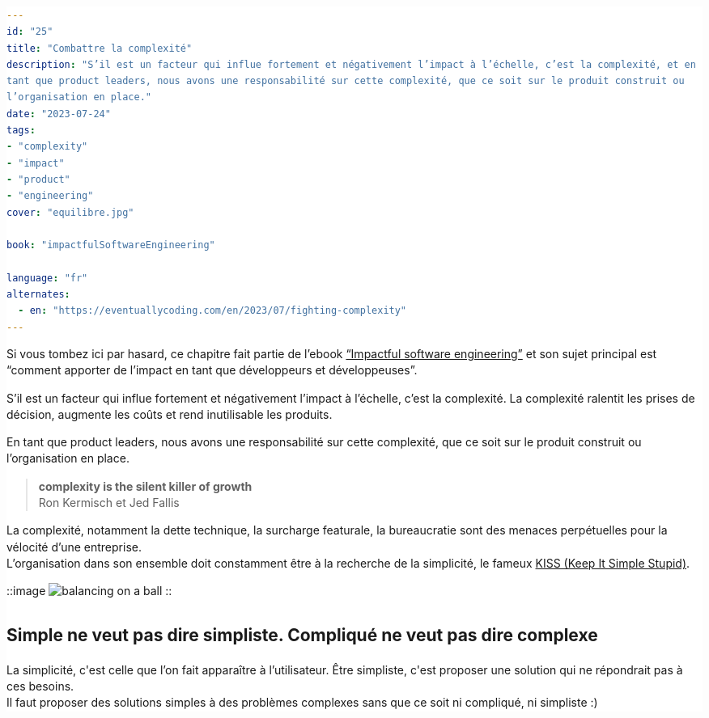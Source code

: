 ```yaml
---
id: "25"
title: "Combattre la complexité"
description: "S’il est un facteur qui influe fortement et négativement l’impact à l’échelle, c’est la complexité, et en tant que product leaders, nous avons une responsabilité sur cette complexité, que ce soit sur le produit construit ou l’organisation en place."
date: "2023-07-24"
tags:
- "complexity"
- "impact"
- "product"
- "engineering"
cover: "equilibre.jpg"

book: "impactfulSoftwareEngineering"

language: "fr"
alternates:
  - en: "https://eventuallycoding.com/en/2023/07/fighting-complexity"
---
```


Si vous tombez ici par hasard, ce chapitre fait partie de l’ebook [“Impactful software engineering”](/2023/02/impactful-software-engineering) et son sujet principal est “comment apporter de l’impact en tant que développeurs et développeuses”.

S’il est un facteur qui influe fortement et négativement l’impact à l’échelle, c’est la complexité. La complexité ralentit les prises de décision, augmente les coûts et rend inutilisable les produits.

En tant que product leaders, nous avons une responsabilité sur cette complexité, que ce soit sur le produit construit ou l’organisation en place.

> **complexity is the silent killer of growth**  
> Ron Kermisch et Jed Fallis

La complexité, notamment la dette technique, la surcharge featurale, la bureaucratie sont des menaces perpétuelles pour la vélocité d’une entreprise.  
L’organisation dans son ensemble doit constamment être à la recherche de la simplicité, le fameux [KISS (Keep It Simple Stupid)](https://en.wikipedia.org/wiki/KISS_principle).

::image
![balancing on a ball](/images/artist-complexity-seems-easy.jpg)
::


## Simple ne veut pas dire simpliste. Compliqué ne veut pas dire complexe

La simplicité, c'est celle que l’on fait apparaître à l’utilisateur. Être simpliste, c'est proposer une solution qui ne répondrait pas à ces besoins.  
Il faut proposer des solutions simples à des problèmes complexes sans que ce soit ni compliqué, ni simpliste :)
